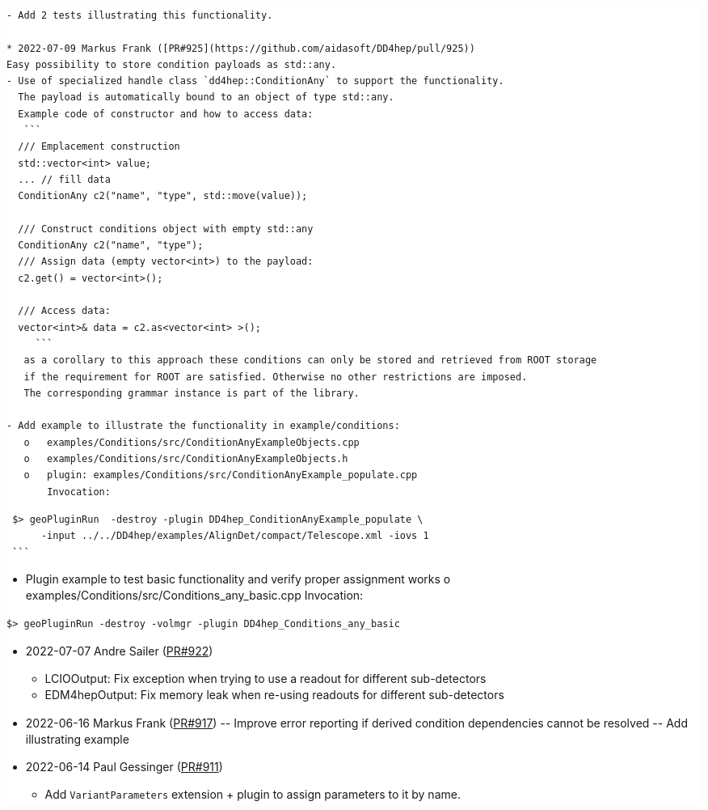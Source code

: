   ```
  - Add 2 tests illustrating this functionality.

* 2022-07-09 Markus Frank ([PR#925](https://github.com/aidasoft/DD4hep/pull/925))
  Easy possibility to store condition payloads as std::any.
  - Use of specialized handle class `dd4hep::ConditionAny` to support the functionality.
    The payload is automatically bound to an object of type std::any.
    Example code of constructor and how to access data:
     ```
    /// Emplacement construction
    std::vector<int> value;
    ... // fill data
    ConditionAny c2("name", "type", std::move(value));
  
    /// Construct conditions object with empty std::any	 
    ConditionAny c2("name", "type");
    /// Assign data (empty vector<int>) to the payload:
    c2.get() = vector<int>();
  
    /// Access data:
    vector<int>& data = c2.as<vector<int> >();
       ```
     as a corollary to this approach these conditions can only be stored and retrieved from ROOT storage 
     if the requirement for ROOT are satisfied. Otherwise no other restrictions are imposed. 
     The corresponding grammar instance is part of the library.
  
  - Add example to illustrate the functionality in example/conditions:
     o   examples/Conditions/src/ConditionAnyExampleObjects.cpp
     o   examples/Conditions/src/ConditionAnyExampleObjects.h
     o   plugin: examples/Conditions/src/ConditionAnyExample_populate.cpp
         Invocation:
  ```
     $> geoPluginRun  -destroy -plugin DD4hep_ConditionAnyExample_populate \
          -input ../../DD4hep/examples/AlignDet/compact/Telescope.xml -iovs 1
     ```
  
  - Plugin example to test basic functionality and verify proper assignment works
     o   examples/Conditions/src/Conditions_any_basic.cpp
         Invocation:
  ```
  $> geoPluginRun -destroy -volmgr -plugin DD4hep_Conditions_any_basic
  
  ```

* 2022-07-07 Andre Sailer ([PR#922](https://github.com/aidasoft/DD4hep/pull/922))
  - LCIOOutput: Fix exception when trying to use a readout for different sub-detectors
  - EDM4hepOutput: Fix memory leak when re-using readouts for different sub-detectors

* 2022-06-16 Markus Frank ([PR#917](https://github.com/aidasoft/DD4hep/pull/917))
  -- Improve error reporting if derived condition dependencies cannot be resolved 
  -- Add illustrating example

* 2022-06-14 Paul Gessinger ([PR#911](https://github.com/aidasoft/DD4hep/pull/911))
  - Add `VariantParameters` extension + plugin to assign parameters to it by name.
